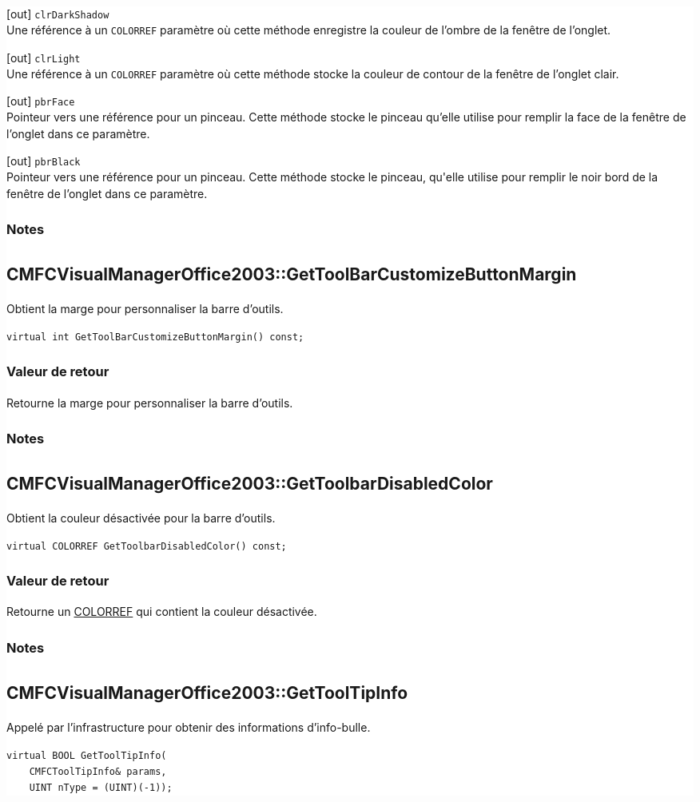  [out] `clrDarkShadow`  
 Une référence à un `COLORREF` paramètre où cette méthode enregistre la couleur de l’ombre de la fenêtre de l’onglet.  
  
 [out] `clrLight`  
 Une référence à un `COLORREF` paramètre où cette méthode stocke la couleur de contour de la fenêtre de l’onglet clair.  
  
 [out] `pbrFace`  
 Pointeur vers une référence pour un pinceau. Cette méthode stocke le pinceau qu’elle utilise pour remplir la face de la fenêtre de l’onglet dans ce paramètre.  
  
 [out] `pbrBlack`  
 Pointeur vers une référence pour un pinceau. Cette méthode stocke le pinceau, qu'elle utilise pour remplir le noir bord de la fenêtre de l’onglet dans ce paramètre.  
  
### <a name="remarks"></a>Notes  
  
##  <a name="gettoolbarcustomizebuttonmargin"></a>CMFCVisualManagerOffice2003::GetToolBarCustomizeButtonMargin  
 Obtient la marge pour personnaliser la barre d’outils.  
  
```  
virtual int GetToolBarCustomizeButtonMargin() const;  
```  
  
### <a name="return-value"></a>Valeur de retour  
 Retourne la marge pour personnaliser la barre d’outils.  
  
### <a name="remarks"></a>Notes  
  
##  <a name="gettoolbardisabledcolor"></a>CMFCVisualManagerOffice2003::GetToolbarDisabledColor  
 Obtient la couleur désactivée pour la barre d’outils.  
  
```  
virtual COLORREF GetToolbarDisabledColor() const;  
```  
  
### <a name="return-value"></a>Valeur de retour  
 Retourne un [COLORREF](http://msdn.microsoft.com/library/windows/desktop/dd183449) qui contient la couleur désactivée.  
  
### <a name="remarks"></a>Notes  
  
##  <a name="gettooltipinfo"></a>CMFCVisualManagerOffice2003::GetToolTipInfo  
 Appelé par l’infrastructure pour obtenir des informations d’info-bulle.  
  
```  
virtual BOOL GetToolTipInfo(
    CMFCToolTipInfo& params,  
    UINT nType = (UINT)(-1));
```  
  